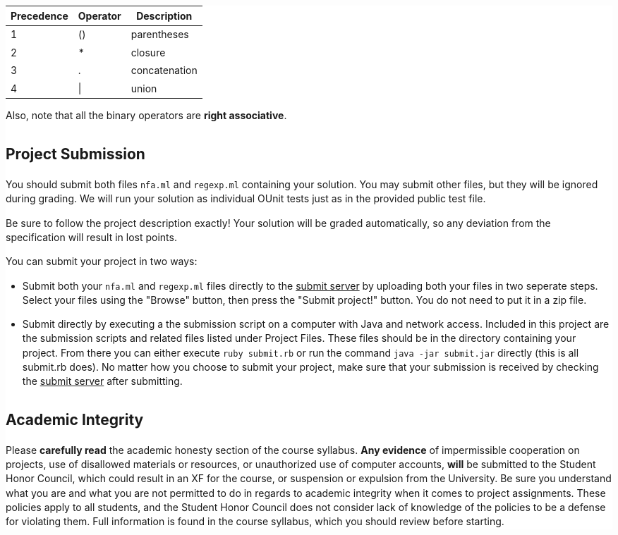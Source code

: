 Precedence | Operator | Description
---------- | -------- | -----------
1 | () | parentheses
2 | * | closure
3 | . | concatenation
4 | &#124; | union

Also, note that all the binary operators are **right associative**. 

Project Submission
------------------
You should submit both files `nfa.ml` and `regexp.ml` containing your solution. You may submit other files, but they will be ignored during grading. We will run your solution as individual OUnit tests just as in the provided public test file.

Be sure to follow the project description exactly! Your solution will be graded automatically, so any deviation from the specification will result in lost points.

You can submit your project in two ways:

* Submit both your `nfa.ml` and `regexp.ml` files directly to the [submit server](https://submit.cs.umd.edu/spring2017/view/index.jsp) by uploading both your files in two seperate steps. Select your files using the "Browse" button, then press the "Submit project!" button. You do not need to put it in a zip file.

* Submit directly by executing a the submission script on a computer with Java and network access. Included in this project are the submission scripts and related files listed under Project Files. These files should be in the directory containing your project. From there you can either execute `ruby submit.rb` or run the command `java -jar submit.jar` directly (this is all submit.rb does).
No matter how you choose to submit your project, make sure that your submission is received by checking the [submit server](https://submit.cs.umd.edu/spring2017/view/index.jsp) after submitting.

Academic Integrity
------------------
Please **carefully read** the academic honesty section of the course syllabus. **Any evidence** of impermissible cooperation on projects, use of disallowed materials or resources, or unauthorized use of computer accounts, **will** be submitted to the Student Honor Council, which could result in an XF for the course, or suspension or expulsion from the University. Be sure you understand what you are and what you are not permitted to do in regards to academic integrity when it comes to project assignments. These policies apply to all students, and the Student Honor Council does not consider lack of knowledge of the policies to be a defense for violating them. Full information is found in the course syllabus, which you should review before starting.


[list doc]: https://caml.inria.fr/pub/docs/manual-ocaml/libref/List.html
[string doc]: https://caml.inria.fr/pub/docs/manual-ocaml/libref/String.html
[modules doc]: https://realworldocaml.org/v1/en/html/files-modules-and-programs.html


[pervasives doc]: https://caml.inria.fr/pub/docs/manual-ocaml/libref/Pervasives.html
[git instructions]: ../git_cheatsheet.md
[wikipedia inorder traversal]: https://en.wikipedia.org/wiki/Tree_traversal#In-order
[submit server]: submit.cs.umd.edu
[web submit link]: image-resources/web_submit.jpg
[web upload example]: image-resources/web_upload.jpg
